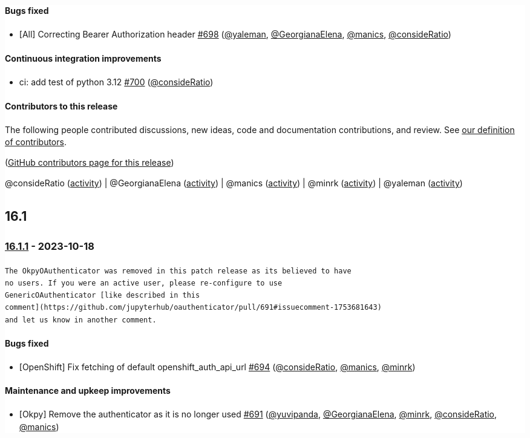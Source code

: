 #### Bugs fixed

- [All] Correcting Bearer Authorization header [#698](https://github.com/jupyterhub/oauthenticator/pull/698) ([@yaleman](https://github.com/yaleman), [@GeorgianaElena](https://github.com/GeorgianaElena), [@manics](https://github.com/manics), [@consideRatio](https://github.com/consideRatio))

#### Continuous integration improvements

- ci: add test of python 3.12 [#700](https://github.com/jupyterhub/oauthenticator/pull/700) ([@consideRatio](https://github.com/consideRatio))

#### Contributors to this release

The following people contributed discussions, new ideas, code and documentation contributions, and review.
See [our definition of contributors](https://github-activity.readthedocs.io/en/latest/#how-does-this-tool-define-contributions-in-the-reports).

([GitHub contributors page for this release](https://github.com/jupyterhub/oauthenticator/graphs/contributors?from=2023-10-18&to=2023-11-23&type=c))

@consideRatio ([activity](https://github.com/search?q=repo%3Ajupyterhub%2Foauthenticator+involves%3AconsideRatio+updated%3A2023-10-18..2023-11-23&type=Issues)) | @GeorgianaElena ([activity](https://github.com/search?q=repo%3Ajupyterhub%2Foauthenticator+involves%3AGeorgianaElena+updated%3A2023-10-18..2023-11-23&type=Issues)) | @manics ([activity](https://github.com/search?q=repo%3Ajupyterhub%2Foauthenticator+involves%3Amanics+updated%3A2023-10-18..2023-11-23&type=Issues)) | @minrk ([activity](https://github.com/search?q=repo%3Ajupyterhub%2Foauthenticator+involves%3Aminrk+updated%3A2023-10-18..2023-11-23&type=Issues)) | @yaleman ([activity](https://github.com/search?q=repo%3Ajupyterhub%2Foauthenticator+involves%3Ayaleman+updated%3A2023-10-18..2023-11-23&type=Issues))

## 16.1

### [16.1.1] - 2023-10-18

```{note}
The OkpyOAuthenticator was removed in this patch release as its believed to have
no users. If you were an active user, please re-configure to use
GenericOAuthenticator [like described in this
comment](https://github.com/jupyterhub/oauthenticator/pull/691#issuecomment-1753681643)
and let us know in another comment.
```

#### Bugs fixed

- [OpenShift] Fix fetching of default openshift_auth_api_url [#694](https://github.com/jupyterhub/oauthenticator/pull/694) ([@consideRatio](https://github.com/consideRatio), [@manics](https://github.com/manics), [@minrk](https://github.com/minrk))

#### Maintenance and upkeep improvements

- [Okpy] Remove the authenticator as it is no longer used [#691](https://github.com/jupyterhub/oauthenticator/pull/691) ([@yuvipanda](https://github.com/yuvipanda), [@GeorgianaElena](https://github.com/GeorgianaElena), [@minrk](https://github.com/minrk), [@consideRatio](https://github.com/consideRatio), [@manics](https://github.com/manics))


[GHSA-55m3-44xf-hg4h]: https://github.com/jupyterhub/oauthenticator/security/advisories/GHSA-55m3-44xf-hg4h
[unreleased]: https://github.com/jupyterhub/oauthenticator/compare/16.2.1...HEAD
[16.2.1]: https://github.com/jupyterhub/oauthenticator/compare/16.2.0...16.2.1
[16.2.0]: https://github.com/jupyterhub/oauthenticator/compare/16.1.1...16.2.0
[16.1.1]: https://github.com/jupyterhub/oauthenticator/compare/16.1.0...16.1.1
[16.1.0]: https://github.com/jupyterhub/oauthenticator/compare/16.0.7...16.1.0
[16.0.7]: https://github.com/jupyterhub/oauthenticator/compare/16.0.6...16.0.7
[16.0.6]: https://github.com/jupyterhub/oauthenticator/compare/16.0.5...16.0.6
[16.0.5]: https://github.com/jupyterhub/oauthenticator/compare/16.0.4...16.0.5
[16.0.4]: https://github.com/jupyterhub/oauthenticator/compare/16.0.3...16.0.4
[16.0.3]: https://github.com/jupyterhub/oauthenticator/compare/16.0.2...16.0.3
[16.0.2]: https://github.com/jupyterhub/oauthenticator/compare/16.0.1...16.0.2
[16.0.1]: https://github.com/jupyterhub/oauthenticator/compare/16.0.0...16.0.1
[16.0.0]: https://github.com/jupyterhub/oauthenticator/compare/15.1.0...16.0.0
[15.1.0]: https://github.com/jupyterhub/oauthenticator/compare/15.0.1...15.1.0
[15.0.1]: https://github.com/jupyterhub/oauthenticator/compare/15.0.0...15.0.1
[15.0.0]: https://github.com/jupyterhub/oauthenticator/compare/14.2.0...15.0.0
[14.2.0]: https://github.com/jupyterhub/oauthenticator/compare/14.1.0...14.2.0
[14.1.0]: https://github.com/jupyterhub/oauthenticator/compare/14.0.0...14.1.0
[14.0.0]: https://github.com/jupyterhub/oauthenticator/compare/0.13.0...14.0.0
[0.13.0]: https://github.com/jupyterhub/oauthenticator/compare/0.12.2...0.13.0
[0.12.2]: https://github.com/jupyterhub/oauthenticator/compare/0.12.1...0.12.2
[0.12.1]: https://github.com/jupyterhub/oauthenticator/compare/0.12.0...0.12.1
[0.12.0]: https://github.com/jupyterhub/oauthenticator/compare/0.11.0...0.12.0
[0.11.0]: https://github.com/jupyterhub/oauthenticator/compare/0.10.0...0.11.0
[0.10.0]: https://github.com/jupyterhub/oauthenticator/compare/0.9.0...0.10.0
[0.9.0]: https://github.com/jupyterhub/oauthenticator/compare/0.8.2...0.9.0
[0.8.2]: https://github.com/jupyterhub/oauthenticator/compare/0.8.1...0.8.2
[0.8.1]: https://github.com/jupyterhub/oauthenticator/compare/0.8.0...0.8.1
[0.8.0]: https://github.com/jupyterhub/oauthenticator/compare/0.7.3...0.8.0
[0.7.3]: https://github.com/jupyterhub/oauthenticator/compare/0.7.2...0.7.3
[0.7.2]: https://github.com/jupyterhub/oauthenticator/compare/0.7.1...0.7.2
[0.7.1]: https://github.com/jupyterhub/oauthenticator/compare/0.7.0...0.7.1
[0.7.0]: https://github.com/jupyterhub/oauthenticator/compare/0.6.1...0.7.0
[0.6.2]: https://github.com/jupyterhub/oauthenticator/compare/0.6.1...0.6.2
[0.6.1]: https://github.com/jupyterhub/oauthenticator/compare/0.6.0...0.6.1
[0.6.0]: https://github.com/jupyterhub/oauthenticator/compare/0.5.1...0.6.0
[0.5.1]: https://github.com/jupyterhub/oauthenticator/compare/0.5.0...0.5.1
[0.5.0]: https://github.com/jupyterhub/oauthenticator/compare/0.4.1...0.5.0
[0.4.1]: https://github.com/jupyterhub/oauthenticator/compare/0.4.0...0.4.1
[0.4.0]: https://github.com/jupyterhub/oauthenticator/compare/0.3.0...0.4.0
[0.3]: https://github.com/jupyterhub/oauthenticator/compare/0.2.0...0.3.0
[0.2]: https://github.com/jupyterhub/oauthenticator/compare/0.1.0...0.2.0